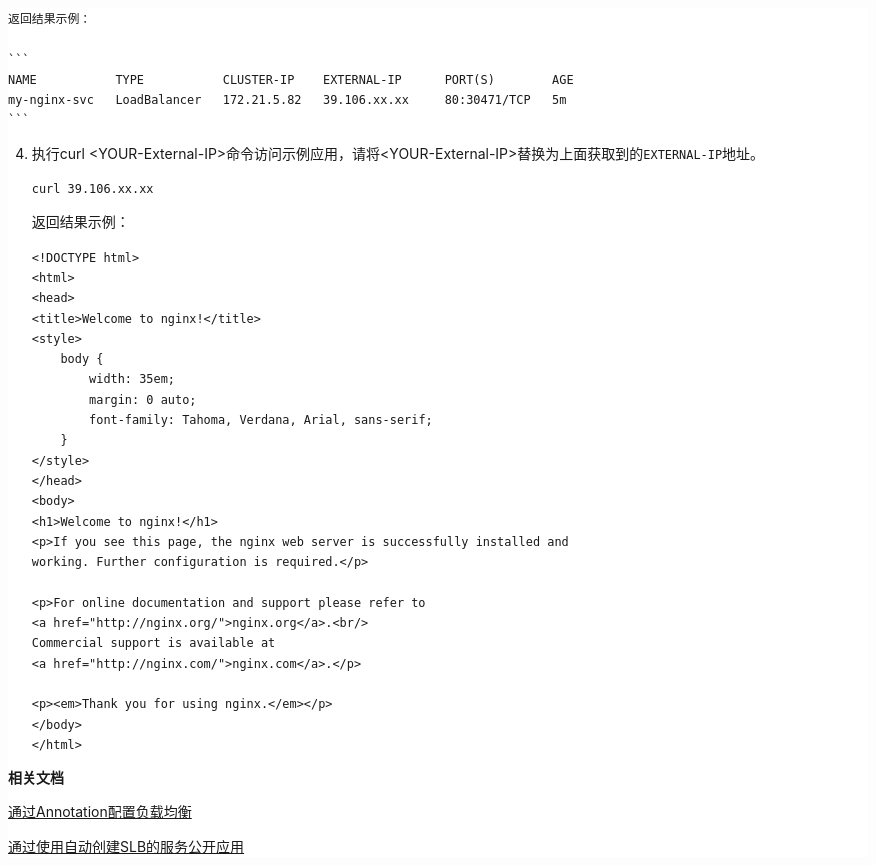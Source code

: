     返回结果示例：

    ```
    NAME           TYPE           CLUSTER-IP    EXTERNAL-IP      PORT(S)        AGE
    my-nginx-svc   LoadBalancer   172.21.5.82   39.106.xx.xx     80:30471/TCP   5m
    ```

4.  执行curl <YOUR-External-IP\>命令访问示例应用，请将<YOUR-External-IP\>替换为上面获取到的`EXTERNAL-IP`地址。

    ```
    curl 39.106.xx.xx
    ```

    返回结果示例：

    ```
    <!DOCTYPE html>
    <html>
    <head>
    <title>Welcome to nginx!</title>
    <style>
        body {
            width: 35em;
            margin: 0 auto;
            font-family: Tahoma, Verdana, Arial, sans-serif;
        }
    </style>
    </head>
    <body>
    <h1>Welcome to nginx!</h1>
    <p>If you see this page, the nginx web server is successfully installed and
    working. Further configuration is required.</p>
    
    <p>For online documentation and support please refer to
    <a href="http://nginx.org/">nginx.org</a>.<br/>
    Commercial support is available at
    <a href="http://nginx.com/">nginx.com</a>.</p>
    
    <p><em>Thank you for using nginx.</em></p>
    </body>
    </html>
    ```


**相关文档**  


[通过Annotation配置负载均衡](/intl.zh-CN/Kubernetes集群用户指南/网络管理/Service管理/通过Annotation配置负载均衡.md)

[通过使用自动创建SLB的服务公开应用](/intl.zh-CN/Kubernetes集群用户指南/网络管理/Service管理/通过使用自动创建SLB的服务公开应用.md)

